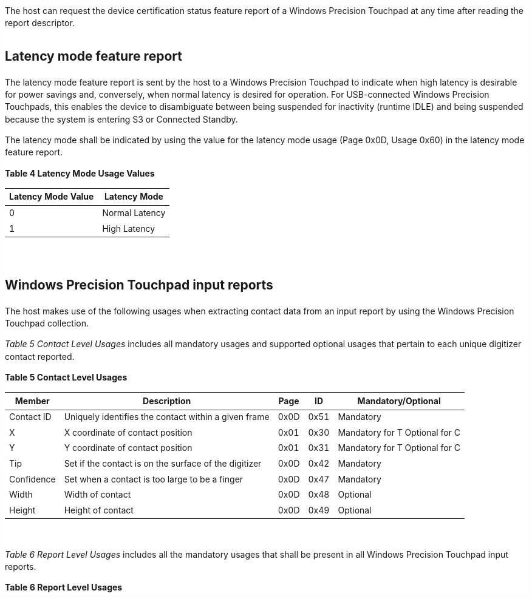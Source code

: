The host can request the device certification status feature report of a Windows Precision Touchpad at any time after reading the report descriptor.

## Latency mode feature report


The latency mode feature report is sent by the host to a Windows Precision Touchpad to indicate when high latency is desirable for power savings and, conversely, when normal latency is desired for operation. For USB-connected Windows Precision Touchpads, this enables the device to disambiguate between being suspended for inactivity (runtime IDLE) and being suspended because the system is entering S3 or Connected Standby.

The latency mode shall be indicated by using the value for the latency mode usage (Page 0x0D, Usage 0x60) in the latency mode feature report.

**Table 4 Latency Mode Usage Values**

| Latency Mode Value | Latency Mode   |
|--------------------|----------------|
| 0                  | Normal Latency |
| 1                  | High Latency   |

 

## Windows Precision Touchpad input reports


The host makes use of the following usages when extracting contact data from an input report by using the Windows Precision Touchpad collection.

*Table 5 Contact Level Usages* includes all mandatory usages and supported optional usages that pertain to each unique digitizer contact reported.

**Table 5 Contact Level Usages**

| Member     | Description                                           | Page | ID   | Mandatory/Optional             |
|------------|-------------------------------------------------------|------|------|--------------------------------|
| Contact ID | Uniquely identifies the contact within a given frame  | 0x0D | 0x51 | Mandatory                      |
| X          | X coordinate of contact position                      | 0x01 | 0x30 | Mandatory for T Optional for C |
| Y          | Y coordinate of contact position                      | 0x01 | 0x31 | Mandatory for T Optional for C |
| Tip        | Set if the contact is on the surface of the digitizer | 0x0D | 0x42 | Mandatory                      |
| Confidence | Set when a contact is too large to be a finger        | 0x0D | 0x47 | Mandatory                      |
| Width      | Width of contact                                      | 0x0D | 0x48 | Optional                       |
| Height     | Height of contact                                     | 0x0D | 0x49 | Optional                       |

 

*Table 6 Report Level Usages* includes all the mandatory usages that shall be present in all Windows Precision Touchpad input reports.

**Table 6 Report Level Usages**
